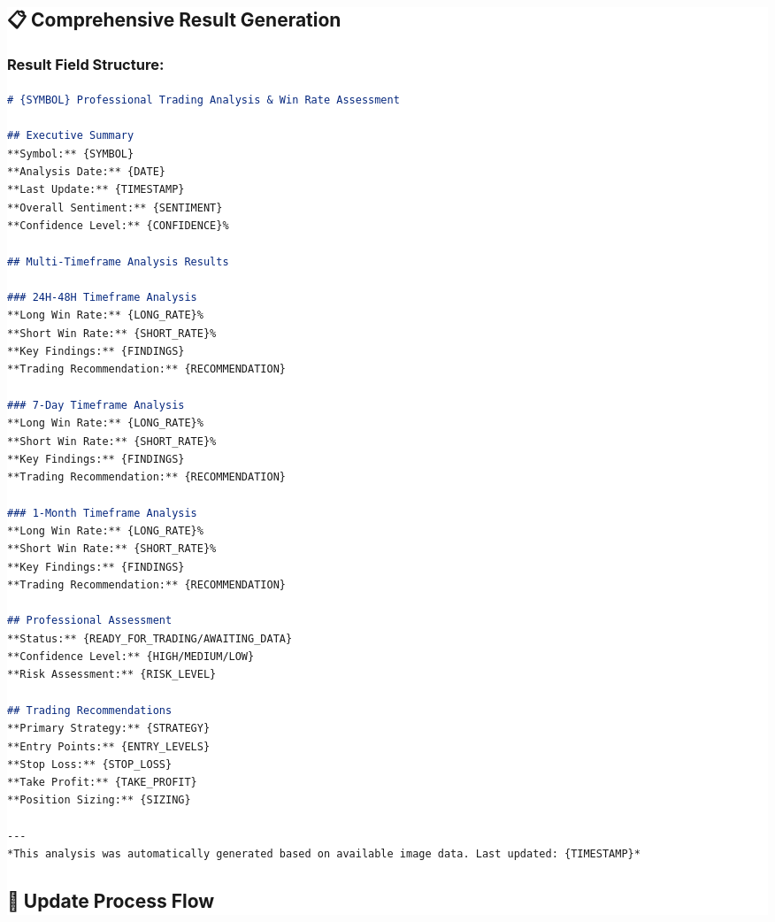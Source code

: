 ## 📋 **Comprehensive Result Generation**

### **Result Field Structure:**
```markdown
# {SYMBOL} Professional Trading Analysis & Win Rate Assessment

## Executive Summary
**Symbol:** {SYMBOL}
**Analysis Date:** {DATE}
**Last Update:** {TIMESTAMP}
**Overall Sentiment:** {SENTIMENT}
**Confidence Level:** {CONFIDENCE}%

## Multi-Timeframe Analysis Results

### 24H-48H Timeframe Analysis
**Long Win Rate:** {LONG_RATE}%
**Short Win Rate:** {SHORT_RATE}%
**Key Findings:** {FINDINGS}
**Trading Recommendation:** {RECOMMENDATION}

### 7-Day Timeframe Analysis
**Long Win Rate:** {LONG_RATE}%
**Short Win Rate:** {SHORT_RATE}%
**Key Findings:** {FINDINGS}
**Trading Recommendation:** {RECOMMENDATION}

### 1-Month Timeframe Analysis
**Long Win Rate:** {LONG_RATE}%
**Short Win Rate:** {SHORT_RATE}%
**Key Findings:** {FINDINGS}
**Trading Recommendation:** {RECOMMENDATION}

## Professional Assessment
**Status:** {READY_FOR_TRADING/AWAITING_DATA}
**Confidence Level:** {HIGH/MEDIUM/LOW}
**Risk Assessment:** {RISK_LEVEL}

## Trading Recommendations
**Primary Strategy:** {STRATEGY}
**Entry Points:** {ENTRY_LEVELS}
**Stop Loss:** {STOP_LOSS}
**Take Profit:** {TAKE_PROFIT}
**Position Sizing:** {SIZING}

---
*This analysis was automatically generated based on available image data. Last updated: {TIMESTAMP}*
```

## 🔄 **Update Process Flow**
